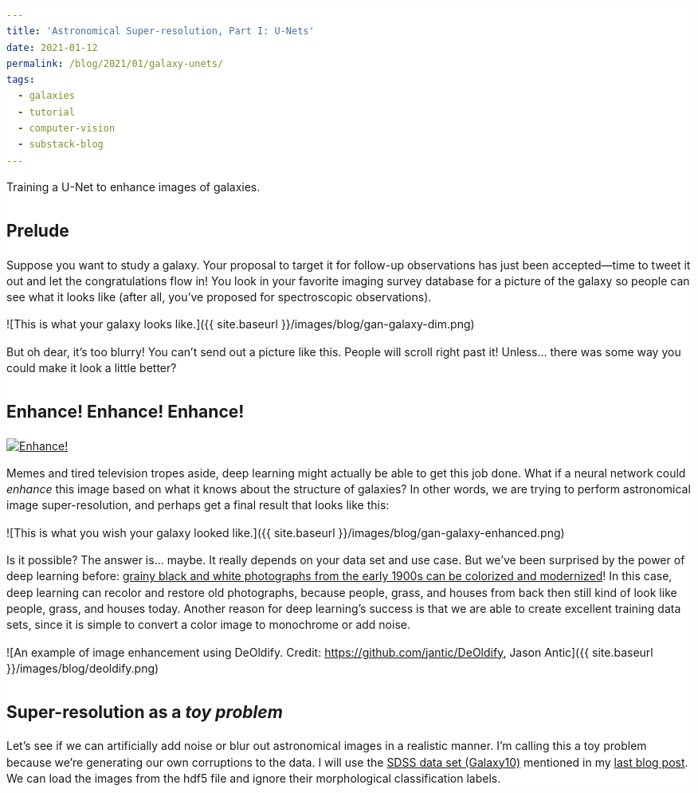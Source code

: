 ```yaml
---
title: 'Astronomical Super-resolution, Part I: U-Nets'
date: 2021-01-12
permalink: /blog/2021/01/galaxy-unets/
tags:
  - galaxies
  - tutorial
  - computer-vision
  - substack-blog
---
```


Training a U-Net to enhance images of galaxies.

## Prelude

Suppose you want to study a galaxy. Your proposal to target it for follow-up observations has just been accepted—time to tweet it out and let the congratulations flow in! You look in your favorite imaging survey database for a picture of the galaxy so people can see what it looks like (after all, you’ve proposed for spectroscopic observations).

![This is what your galaxy looks like.]({{ site.baseurl }}/images/blog/gan-galaxy-dim.png)

But oh dear, it’s too blurry! You can’t send out a picture like this. People will scroll right past it! Unless… there was some way you could make it look a little better?

## Enhance! Enhance! Enhance!

[![Enhance!](https://img.youtube.com/vi/LhF_56SxrGk/maxresdefault.jpg)](https://www.youtube.com/watch?v=LhF_56SxrGk)

Memes and tired television tropes aside, deep learning might actually be able to get this job done. What if a neural network could *enhance* this image based on what it knows about the structure of galaxies? In other words, we are trying to perform astronomical image super-resolution, and perhaps get a final result that looks like this:

![This is what you wish your galaxy looked like.]({{ site.baseurl }}/images/blog/gan-galaxy-enhanced.png)

Is it possible? The answer is... maybe. It really depends on your data set and use case. But we’ve been surprised by the power of deep learning before: [grainy black and white photographs from the early 1900s can be colorized and modernized](https://deoldify.ai/)! In this case, deep learning can recolor and restore old photographs, because people, grass, and houses from back then still kind of look like people, grass, and houses today. Another reason for deep learning’s success is that we are able to create excellent training data sets, since it is simple to convert a color image to monochrome or add noise.

![An example of image enhancement using DeOldify. Credit: https://github.com/jantic/DeOldify, Jason Antic]({{ site.baseurl }}/images/blog/deoldify.png)

## Super-resolution as a *toy problem*

Let’s see if we can artificially add noise or blur out astronomical images in a realistic manner. I’m calling this a toy problem because we’re generating our own corruptions to the data. I will use the [SDSS data set (Galaxy10)](https://astronn.readthedocs.io/en/latest/galaxy10.html) mentioned in my [last blog post](https://jwuphysics.substack.com/p/galaxy-autoencoders). We can load the images from the hdf5 file and ignore their morphological classification labels.
